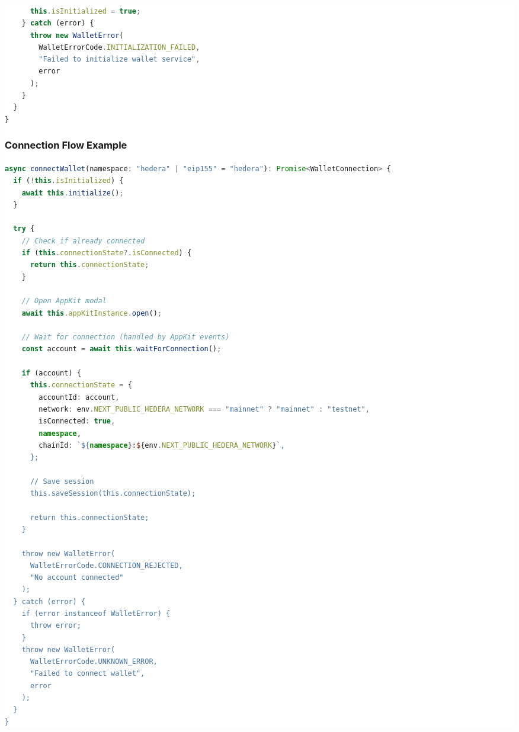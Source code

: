 ```typescript
      this.isInitialized = true;
    } catch (error) {
      throw new WalletError(
        WalletErrorCode.INITIALIZATION_FAILED,
        "Failed to initialize wallet service",
        error
      );
    }
  }
}
```

### Connection Flow Example

```typescript
async connectWallet(namespace: "hedera" | "eip155" = "hedera"): Promise<WalletConnection> {
  if (!this.isInitialized) {
    await this.initialize();
  }

  try {
    // Check if already connected
    if (this.connectionState?.isConnected) {
      return this.connectionState;
    }

    // Open AppKit modal
    await this.appKitInstance.open();

    // Wait for connection (handled by AppKit events)
    const account = await this.waitForConnection();
    
    if (account) {
      this.connectionState = {
        accountId: account,
        network: env.NEXT_PUBLIC_HEDERA_NETWORK === "mainnet" ? "mainnet" : "testnet",
        isConnected: true,
        namespace,
        chainId: `${namespace}:${env.NEXT_PUBLIC_HEDERA_NETWORK}`,
      };

      // Save session
      this.saveSession(this.connectionState);
      
      return this.connectionState;
    }

    throw new WalletError(
      WalletErrorCode.CONNECTION_REJECTED,
      "No account connected"
    );
  } catch (error) {
    if (error instanceof WalletError) {
      throw error;
    }
    throw new WalletError(
      WalletErrorCode.UNKNOWN_ERROR,
      "Failed to connect wallet",
      error
    );
  }
}
```
